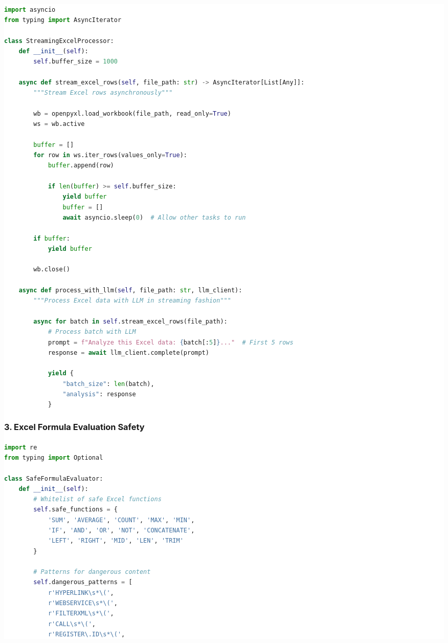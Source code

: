 ```python
import asyncio
from typing import AsyncIterator

class StreamingExcelProcessor:
    def __init__(self):
        self.buffer_size = 1000

    async def stream_excel_rows(self, file_path: str) -> AsyncIterator[List[Any]]:
        """Stream Excel rows asynchronously"""

        wb = openpyxl.load_workbook(file_path, read_only=True)
        ws = wb.active

        buffer = []
        for row in ws.iter_rows(values_only=True):
            buffer.append(row)

            if len(buffer) >= self.buffer_size:
                yield buffer
                buffer = []
                await asyncio.sleep(0)  # Allow other tasks to run

        if buffer:
            yield buffer

        wb.close()

    async def process_with_llm(self, file_path: str, llm_client):
        """Process Excel data with LLM in streaming fashion"""

        async for batch in self.stream_excel_rows(file_path):
            # Process batch with LLM
            prompt = f"Analyze this Excel data: {batch[:5]}..."  # First 5 rows
            response = await llm_client.complete(prompt)

            yield {
                "batch_size": len(batch),
                "analysis": response
            }
```

### 3. Excel Formula Evaluation Safety

```python
import re
from typing import Optional

class SafeFormulaEvaluator:
    def __init__(self):
        # Whitelist of safe Excel functions
        self.safe_functions = {
            'SUM', 'AVERAGE', 'COUNT', 'MAX', 'MIN',
            'IF', 'AND', 'OR', 'NOT', 'CONCATENATE',
            'LEFT', 'RIGHT', 'MID', 'LEN', 'TRIM'
        }

        # Patterns for dangerous content
        self.dangerous_patterns = [
            r'HYPERLINK\s*\(',
            r'WEBSERVICE\s*\(',
            r'FILTERXML\s*\(',
            r'CALL\s*\(',
            r'REGISTER\.ID\s*\(',
```